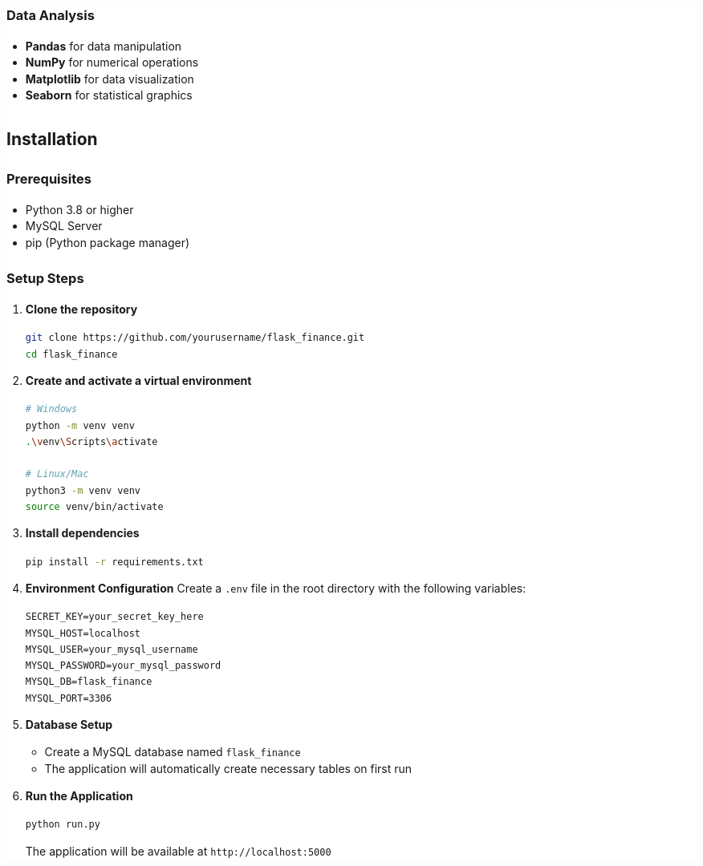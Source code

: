 ### Data Analysis
- **Pandas** for data manipulation
- **NumPy** for numerical operations
- **Matplotlib** for data visualization
- **Seaborn** for statistical graphics

## Installation

### Prerequisites
- Python 3.8 or higher
- MySQL Server
- pip (Python package manager)

### Setup Steps

1. **Clone the repository**
   ```bash
   git clone https://github.com/yourusername/flask_finance.git
   cd flask_finance
   ```

2. **Create and activate a virtual environment**
   ```bash
   # Windows
   python -m venv venv
   .\venv\Scripts\activate

   # Linux/Mac
   python3 -m venv venv
   source venv/bin/activate
   ```

3. **Install dependencies**
   ```bash
   pip install -r requirements.txt
   ```

4. **Environment Configuration**
   Create a `.env` file in the root directory with the following variables:
   ```
   SECRET_KEY=your_secret_key_here
   MYSQL_HOST=localhost
   MYSQL_USER=your_mysql_username
   MYSQL_PASSWORD=your_mysql_password
   MYSQL_DB=flask_finance
   MYSQL_PORT=3306
   ```

5. **Database Setup**
   - Create a MySQL database named `flask_finance`
   - The application will automatically create necessary tables on first run

6. **Run the Application**
   ```bash
   python run.py
   ```
   The application will be available at `http://localhost:5000`
